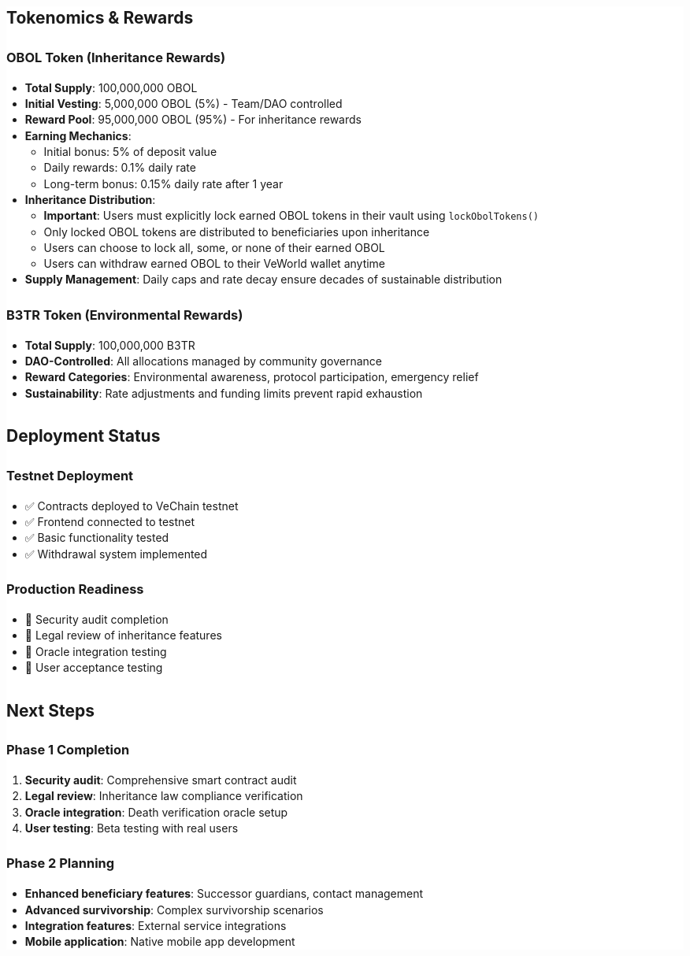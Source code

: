 ## Tokenomics & Rewards

### OBOL Token (Inheritance Rewards)
- **Total Supply**: 100,000,000 OBOL
- **Initial Vesting**: 5,000,000 OBOL (5%) - Team/DAO controlled
- **Reward Pool**: 95,000,000 OBOL (95%) - For inheritance rewards
- **Earning Mechanics**:
  - Initial bonus: 5% of deposit value
  - Daily rewards: 0.1% daily rate
  - Long-term bonus: 0.15% daily rate after 1 year
- **Inheritance Distribution**: 
  - **Important**: Users must explicitly lock earned OBOL tokens in their vault using `lockObolTokens()`
  - Only locked OBOL tokens are distributed to beneficiaries upon inheritance
  - Users can choose to lock all, some, or none of their earned OBOL
  - Users can withdraw earned OBOL to their VeWorld wallet anytime
- **Supply Management**: Daily caps and rate decay ensure decades of sustainable distribution

### B3TR Token (Environmental Rewards)
- **Total Supply**: 100,000,000 B3TR
- **DAO-Controlled**: All allocations managed by community governance
- **Reward Categories**: Environmental awareness, protocol participation, emergency relief
- **Sustainability**: Rate adjustments and funding limits prevent rapid exhaustion

## Deployment Status

### Testnet Deployment
- ✅ Contracts deployed to VeChain testnet
- ✅ Frontend connected to testnet
- ✅ Basic functionality tested
- ✅ Withdrawal system implemented

### Production Readiness
- 🔄 Security audit completion
- 🔄 Legal review of inheritance features
- 🔄 Oracle integration testing
- 🔄 User acceptance testing

## Next Steps

### Phase 1 Completion
1. **Security audit**: Comprehensive smart contract audit
2. **Legal review**: Inheritance law compliance verification
3. **Oracle integration**: Death verification oracle setup
4. **User testing**: Beta testing with real users

### Phase 2 Planning
- **Enhanced beneficiary features**: Successor guardians, contact management
- **Advanced survivorship**: Complex survivorship scenarios
- **Integration features**: External service integrations
- **Mobile application**: Native mobile app development
